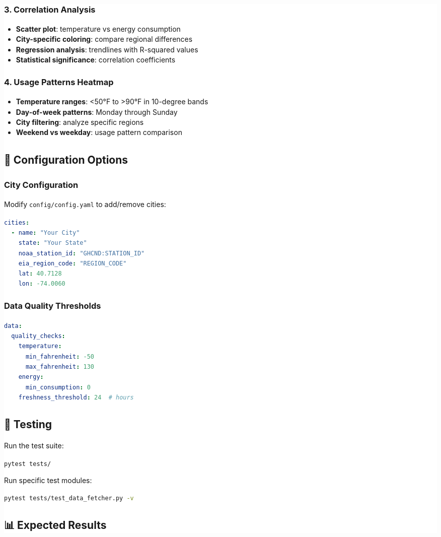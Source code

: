 ### 3. Correlation Analysis
- **Scatter plot**: temperature vs energy consumption
- **City-specific coloring**: compare regional differences
- **Regression analysis**: trendlines with R-squared values
- **Statistical significance**: correlation coefficients

### 4. Usage Patterns Heatmap
- **Temperature ranges**: <50°F to >90°F in 10-degree bands
- **Day-of-week patterns**: Monday through Sunday
- **City filtering**: analyze specific regions
- **Weekend vs weekday**: usage pattern comparison

## 🔧 Configuration Options

### City Configuration
Modify `config/config.yaml` to add/remove cities:

```yaml
cities:
  - name: "Your City"
    state: "Your State"
    noaa_station_id: "GHCND:STATION_ID"
    eia_region_code: "REGION_CODE"
    lat: 40.7128
    lon: -74.0060
```

### Data Quality Thresholds
```yaml
data:
  quality_checks:
    temperature:
      min_fahrenheit: -50
      max_fahrenheit: 130
    energy:
      min_consumption: 0
    freshness_threshold: 24  # hours
```

## 🧪 Testing

Run the test suite:
```bash
pytest tests/
```

Run specific test modules:
```bash
pytest tests/test_data_fetcher.py -v
```

## 📊 Expected Results
